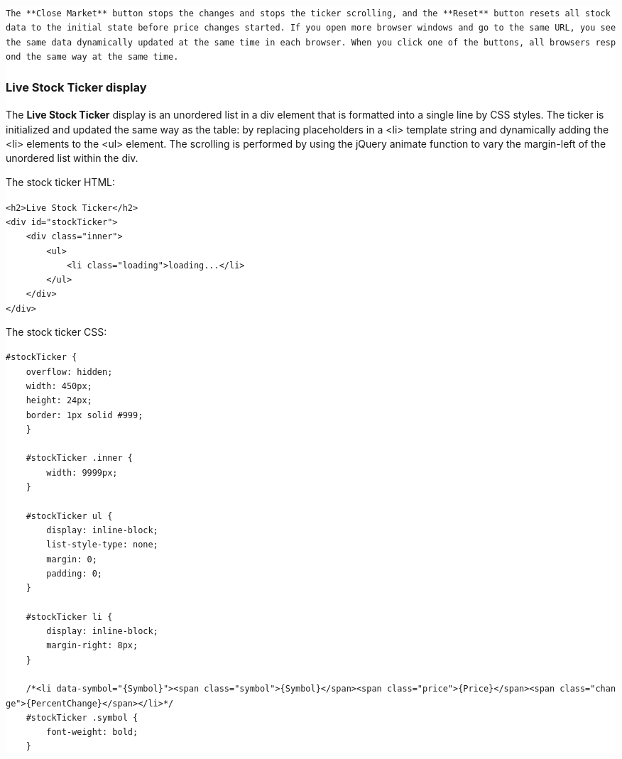     The **Close Market** button stops the changes and stops the ticker scrolling, and the **Reset** button resets all stock data to the initial state before price changes started. If you open more browser windows and go to the same URL, you see the same data dynamically updated at the same time in each browser. When you click one of the buttons, all browsers respond the same way at the same time.

### Live Stock Ticker display

The **Live Stock Ticker** display is an unordered list in a div element that is formatted into a single line by CSS styles. The ticker is initialized and updated the same way as the table: by replacing placeholders in a &lt;li&gt; template string and dynamically adding the &lt;li&gt; elements to the &lt;ul&gt; element. The scrolling is performed by using the jQuery animate function to vary the margin-left of the unordered list within the div.

The stock ticker HTML:

    <h2>Live Stock Ticker</h2>
    <div id="stockTicker">
        <div class="inner">
            <ul>
                <li class="loading">loading...</li>
            </ul>
        </div>
    </div>

The stock ticker CSS:

    #stockTicker {
        overflow: hidden;
        width: 450px;
        height: 24px;
        border: 1px solid #999;
        }
    
        #stockTicker .inner {
            width: 9999px;
        }
    
        #stockTicker ul {
            display: inline-block;
            list-style-type: none;
            margin: 0;
            padding: 0;
        }
    
        #stockTicker li {
            display: inline-block;
            margin-right: 8px;   
        }
    
        /*<li data-symbol="{Symbol}"><span class="symbol">{Symbol}</span><span class="price">{Price}</span><span class="change">{PercentChange}</span></li>*/
        #stockTicker .symbol {
            font-weight: bold;
        }
    